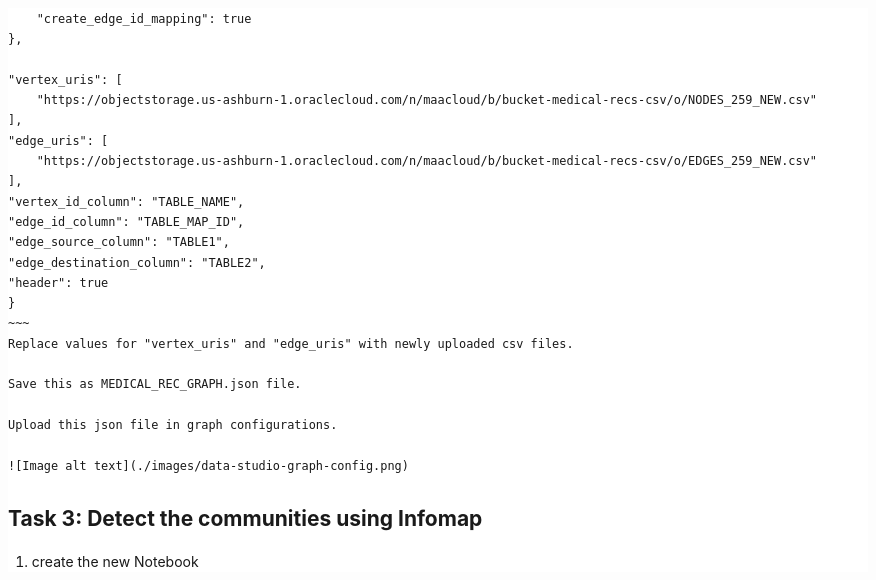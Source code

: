         "create_edge_id_mapping": true
    },
	
    "vertex_uris": [
        "https://objectstorage.us-ashburn-1.oraclecloud.com/n/maacloud/b/bucket-medical-recs-csv/o/NODES_259_NEW.csv"
    ],
    "edge_uris": [
        "https://objectstorage.us-ashburn-1.oraclecloud.com/n/maacloud/b/bucket-medical-recs-csv/o/EDGES_259_NEW.csv"
    ],
    "vertex_id_column": "TABLE_NAME",
    "edge_id_column": "TABLE_MAP_ID",
    "edge_source_column": "TABLE1",
    "edge_destination_column": "TABLE2",
    "header": true
	}
	~~~
	Replace values for "vertex_uris" and "edge_uris" with newly uploaded csv files.

	Save this as MEDICAL_REC_GRAPH.json file.

	Upload this json file in graph configurations.

	![Image alt text](./images/data-studio-graph-config.png)
	
## Task 3: Detect the communities using Infomap

1. create the new Notebook